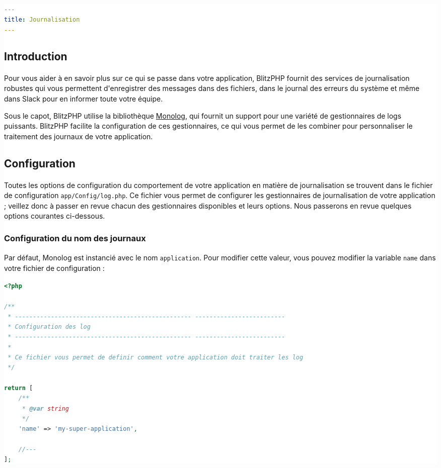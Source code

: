 ```yaml
---
title: Journalisation
---
```


<a name="introduction"></a>
## Introduction

Pour vous aider à en savoir plus sur ce qui se passe dans votre application, BlitzPHP fournit des services de journalisation robustes qui vous permettent d'enregistrer des messages dans des fichiers, dans le journal des erreurs du système et même dans Slack pour en informer toute votre équipe.

Sous le capot, BlitzPHP utilise la bibliothèque <a href="https://github.com/Seldaek/monolog" target="_blank">Monolog</a>, qui fournit un support pour une variété de gestionnaires de logs puissants. BlitzPHP facilite la configuration de ces gestionnaires, ce qui vous permet de les combiner pour personnaliser le traitement des journaux de votre application.

<a name="configuration"></a>
## Configuration

Toutes les options de configuration du comportement de votre application en matière de journalisation se trouvent dans le fichier de configuration `app/Config/log.php`. Ce fichier vous permet de configurer les gestionnaires de journalisation de votre application ; veillez donc à passer en revue chacun des gestionnaires disponibles et leurs options. Nous passerons en revue quelques options courantes ci-dessous.

<a name="configuration-du-nom-des-journaux"></a>
### Configuration du nom des journaux

Par défaut, Monolog est instancié avec le nom `application`. Pour modifier cette valeur, vous pouvez modifier la variable `name` dans votre fichier de configuration :

```php
<?php

/**
 * ------------------------------------------------- -------------------------
 * Configuration des log
 * ------------------------------------------------- -------------------------
 *
 * Ce fichier vous permet de definir comment votre application doit traiter les log
 */

return [
    /**
     * @var string
     */
    'name' => 'my-super-application',
    
    //---
];
```
